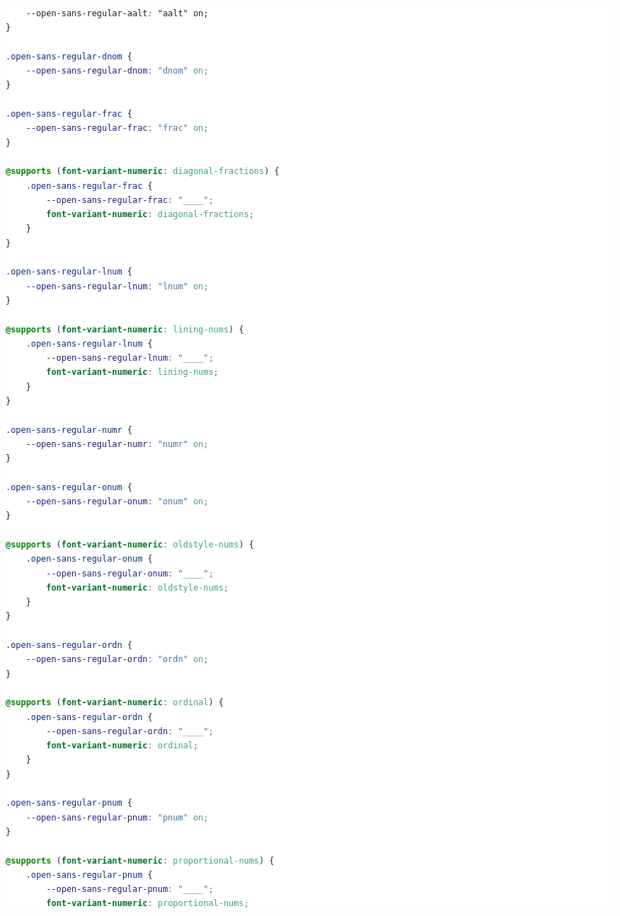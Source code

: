 ```css
	--open-sans-regular-aalt: "aalt" on;
}

.open-sans-regular-dnom {
	--open-sans-regular-dnom: "dnom" on;
}

.open-sans-regular-frac {
	--open-sans-regular-frac: "frac" on;
}

@supports (font-variant-numeric: diagonal-fractions) {
	.open-sans-regular-frac {
		--open-sans-regular-frac: "____";
		font-variant-numeric: diagonal-fractions;
	}
}

.open-sans-regular-lnum {
	--open-sans-regular-lnum: "lnum" on;
}

@supports (font-variant-numeric: lining-nums) {
	.open-sans-regular-lnum {
		--open-sans-regular-lnum: "____";
		font-variant-numeric: lining-nums;
	}
}

.open-sans-regular-numr {
	--open-sans-regular-numr: "numr" on;
}

.open-sans-regular-onum {
	--open-sans-regular-onum: "onum" on;
}

@supports (font-variant-numeric: oldstyle-nums) {
	.open-sans-regular-onum {
		--open-sans-regular-onum: "____";
		font-variant-numeric: oldstyle-nums;
	}
}

.open-sans-regular-ordn {
	--open-sans-regular-ordn: "ordn" on;
}

@supports (font-variant-numeric: ordinal) {
	.open-sans-regular-ordn {
		--open-sans-regular-ordn: "____";
		font-variant-numeric: ordinal;
	}
}

.open-sans-regular-pnum {
	--open-sans-regular-pnum: "pnum" on;
}

@supports (font-variant-numeric: proportional-nums) {
	.open-sans-regular-pnum {
		--open-sans-regular-pnum: "____";
		font-variant-numeric: proportional-nums;
```